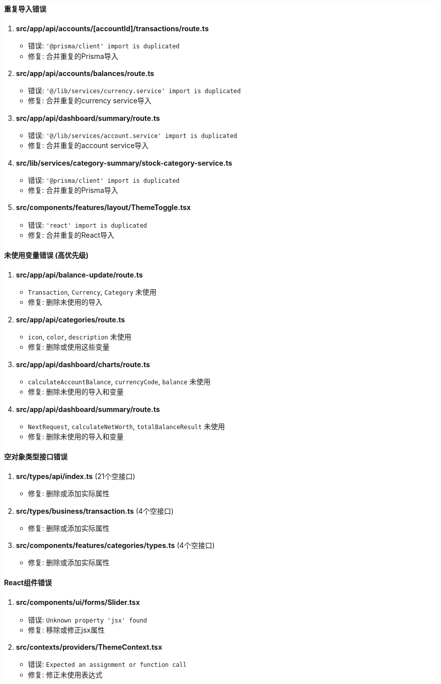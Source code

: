 #### 重复导入错误
1. **src/app/api/accounts/[accountId]/transactions/route.ts**
   - 错误: `'@prisma/client' import is duplicated`
   - 修复: 合并重复的Prisma导入

2. **src/app/api/accounts/balances/route.ts**
   - 错误: `'@/lib/services/currency.service' import is duplicated`
   - 修复: 合并重复的currency service导入

3. **src/app/api/dashboard/summary/route.ts**
   - 错误: `'@/lib/services/account.service' import is duplicated`
   - 修复: 合并重复的account service导入

4. **src/lib/services/category-summary/stock-category-service.ts**
   - 错误: `'@prisma/client' import is duplicated`
   - 修复: 合并重复的Prisma导入

5. **src/components/features/layout/ThemeToggle.tsx**
   - 错误: `'react' import is duplicated`
   - 修复: 合并重复的React导入

#### 未使用变量错误 (高优先级)
1. **src/app/api/balance-update/route.ts**
   - `Transaction`, `Currency`, `Category` 未使用
   - 修复: 删除未使用的导入

2. **src/app/api/categories/route.ts**
   - `icon`, `color`, `description` 未使用
   - 修复: 删除或使用这些变量

3. **src/app/api/dashboard/charts/route.ts**
   - `calculateAccountBalance`, `currencyCode`, `balance` 未使用
   - 修复: 删除未使用的导入和变量

4. **src/app/api/dashboard/summary/route.ts**
   - `NextRequest`, `calculateNetWorth`, `totalBalanceResult` 未使用
   - 修复: 删除未使用的导入和变量

#### 空对象类型接口错误
1. **src/types/api/index.ts** (21个空接口)
   - 修复: 删除或添加实际属性

2. **src/types/business/transaction.ts** (4个空接口)
   - 修复: 删除或添加实际属性

3. **src/components/features/categories/types.ts** (4个空接口)
   - 修复: 删除或添加实际属性

#### React组件错误
1. **src/components/ui/forms/Slider.tsx**
   - 错误: `Unknown property 'jsx' found`
   - 修复: 移除或修正jsx属性

2. **src/contexts/providers/ThemeContext.tsx**
   - 错误: `Expected an assignment or function call`
   - 修复: 修正未使用表达式
